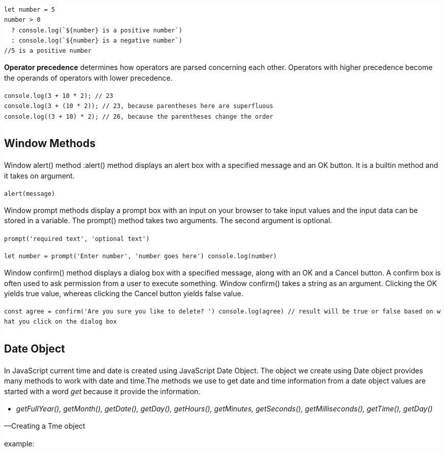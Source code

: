 ```
let number = 5
number > 0
  ? console.log(`${number} is a positive number`)
  : console.log(`${number} is a negative number`)
//5 is a positive number
```

**Operator precedence** determines how operators are parsed concerning each other. Operators with higher precedence become the operands of operators with lower precedence.

```
console.log(3 + 10 * 2); // 23
console.log(3 + (10 * 2)); // 23, because parentheses here are superfluous
console.log((3 + 10) * 2); // 26, because the parentheses change the order
```

## Window Methods

Window alert() method :alert() method displays an alert box with a specified message and an OK button. It is a builtin method and it takes on argument.

`alert(message)`

Window prompt methods display a prompt box with an input on your browser to take input values and the input data can be stored in a variable. The prompt() method takes two arguments. The second argument is optional.

```
prompt('required text', 'optional text')
```

`let number = prompt('Enter number', 'number goes here')
console.log(number)`

Window confirm() method displays a dialog box with a specified message, along with an OK and a Cancel button. A confirm box is often used to ask permission from a user to execute something. Window confirm() takes a string as an argument. Clicking the OK yields true value, whereas clicking the Cancel button yields false value.

`const agree = confirm('Are you sure you like to delete? ')
console.log(agree) // result will be true or false based on what you click on the dialog box`

## Date Object

In JavaScript current time and date is created using JavaScript Date Object. The object we create using Date object provides many methods to work with date and time.The methods we use to get date and time information from a date object values are started with a word *get* because it provide the information. 

- *getFullYear(), getMonth(), getDate(), getDay(), getHours(), getMinutes, getSeconds(), getMilliseconds(), getTime(), getDay()*

—Creating a Tme object

example:
